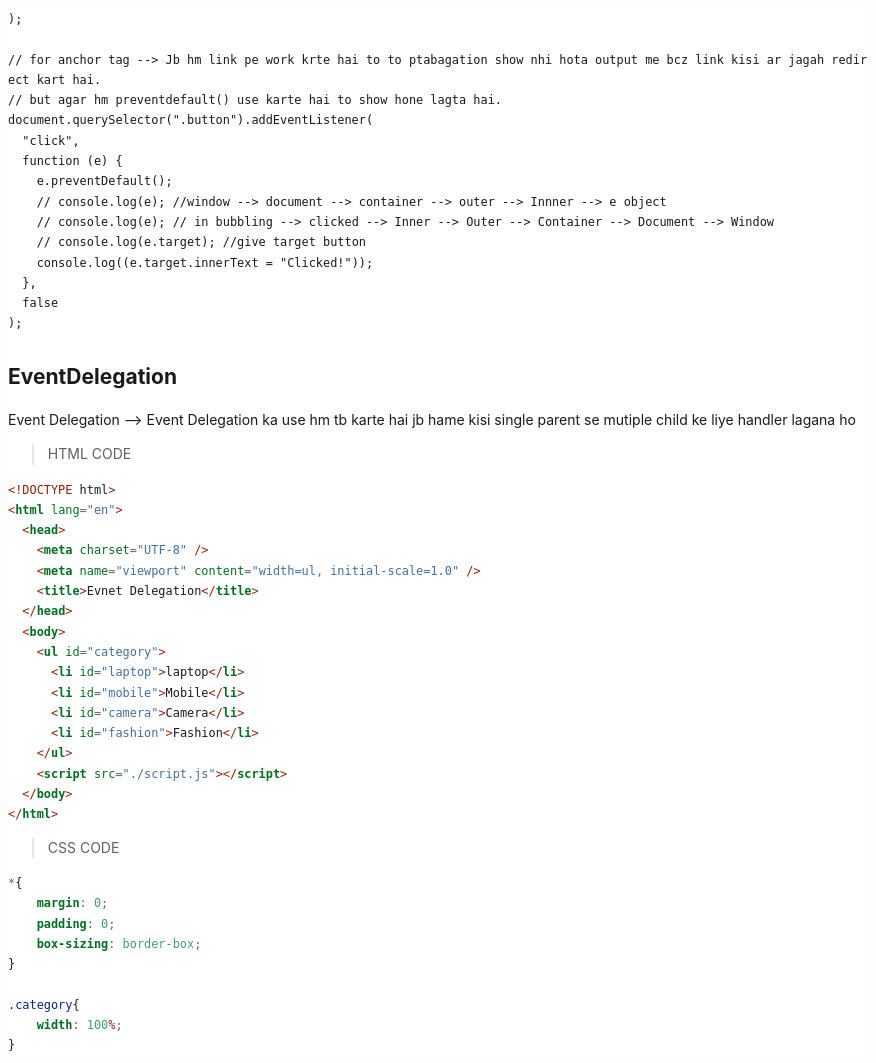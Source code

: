 ```JS
);

// for anchor tag --> Jb hm link pe work krte hai to to ptabagation show nhi hota output me bcz link kisi ar jagah redirect kart hai.
// but agar hm preventdefault() use karte hai to show hone lagta hai.
document.querySelector(".button").addEventListener(
  "click",
  function (e) {
    e.preventDefault();
    // console.log(e); //window --> document --> container --> outer --> Innner --> e object
    // console.log(e); // in bubbling --> clicked --> Inner --> Outer --> Container --> Document --> Window
    // console.log(e.target); //give target button
    console.log((e.target.innerText = "Clicked!"));
  },
  false
);
```

## EventDelegation

Event Delegation --> Event Delegation ka use hm tb karte hai jb hame kisi single parent se mutiple child ke liye
handler lagana ho

> HTML CODE

```HTML
<!DOCTYPE html>
<html lang="en">
  <head>
    <meta charset="UTF-8" />
    <meta name="viewport" content="width=ul, initial-scale=1.0" />
    <title>Evnet Delegation</title>
  </head>
  <body>
    <ul id="category">
      <li id="laptop">laptop</li>
      <li id="mobile">Mobile</li>
      <li id="camera">Camera</li>
      <li id="fashion">Fashion</li>
    </ul>
    <script src="./script.js"></script>
  </body>
</html>
```

> CSS CODE

```CSS
*{
    margin: 0;
    padding: 0;
    box-sizing: border-box;
}

.category{
    width: 100%;
}
```
